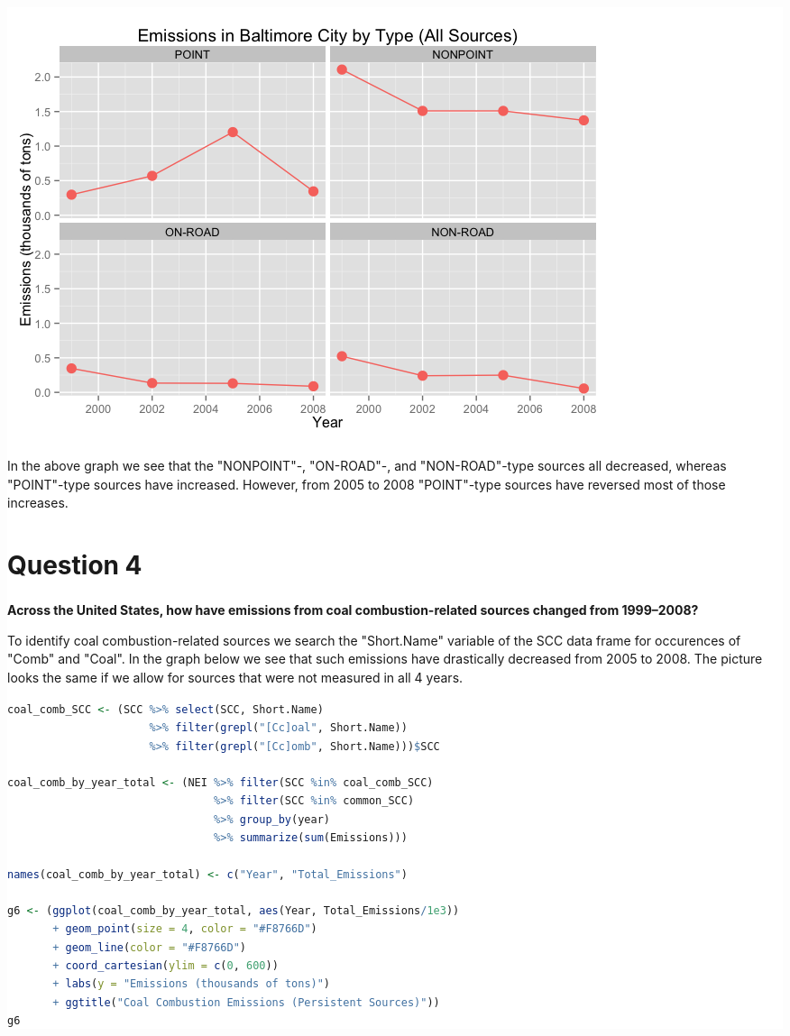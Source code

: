 ![](4.2_Exploring_U.S._Pollution_files/figure-html/unnamed-chunk-8-1.png) 

In the above graph we see that the "NONPOINT"-, "ON-ROAD"-, and "NON-ROAD"-type sources all decreased, whereas "POINT"-type sources have increased. However, from 2005 to 2008 "POINT"-type sources have reversed most of those increases.


# Question 4

**Across the United States, how have emissions from coal combustion-related sources changed from 1999–2008?**

To identify coal combustion-related sources we search the "Short.Name" variable of the SCC data frame for occurences of "Comb" and "Coal". In the graph below we see that such emissions have drastically decreased from 2005 to 2008. The picture looks the same if we allow for sources that were not measured in all 4 years.


```r
coal_comb_SCC <- (SCC %>% select(SCC, Short.Name)
                      %>% filter(grepl("[Cc]oal", Short.Name))
                      %>% filter(grepl("[Cc]omb", Short.Name)))$SCC

coal_comb_by_year_total <- (NEI %>% filter(SCC %in% coal_comb_SCC)
                                %>% filter(SCC %in% common_SCC)
                                %>% group_by(year)
                                %>% summarize(sum(Emissions)))

names(coal_comb_by_year_total) <- c("Year", "Total_Emissions")

g6 <- (ggplot(coal_comb_by_year_total, aes(Year, Total_Emissions/1e3))
       + geom_point(size = 4, color = "#F8766D")
       + geom_line(color = "#F8766D")
       + coord_cartesian(ylim = c(0, 600))
       + labs(y = "Emissions (thousands of tons)")
       + ggtitle("Coal Combustion Emissions (Persistent Sources)"))
g6
```
